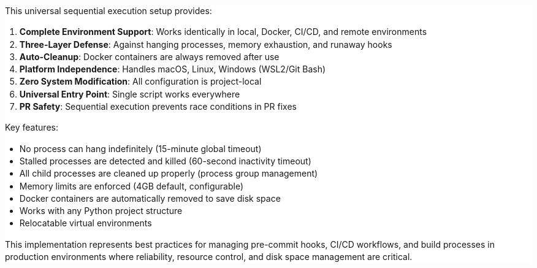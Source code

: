 This universal sequential execution setup provides:

1. **Complete Environment Support**: Works identically in local, Docker, CI/CD, and remote environments
2. **Three-Layer Defense**: Against hanging processes, memory exhaustion, and runaway hooks
3. **Auto-Cleanup**: Docker containers are always removed after use
4. **Platform Independence**: Handles macOS, Linux, Windows (WSL2/Git Bash)
5. **Zero System Modification**: All configuration is project-local
6. **Universal Entry Point**: Single script works everywhere
7. **PR Safety**: Sequential execution prevents race conditions in PR fixes

Key features:
- No process can hang indefinitely (15-minute global timeout)
- Stalled processes are detected and killed (60-second inactivity timeout)
- All child processes are cleaned up properly (process group management)
- Memory limits are enforced (4GB default, configurable)
- Docker containers are automatically removed to save disk space
- Works with any Python project structure
- Relocatable virtual environments

This implementation represents best practices for managing pre-commit hooks, CI/CD workflows, and build processes in production environments where reliability, resource control, and disk space management are critical.
